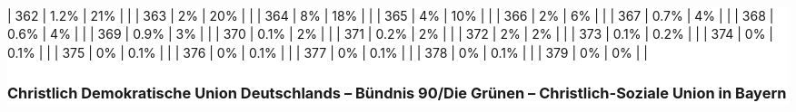 | 362 | 1.2% | 21% |  |
| 363 | 2% | 20% |  |
| 364 | 8% | 18% |  |
| 365 | 4% | 10% |  |
| 366 | 2% | 6% |  |
| 367 | 0.7% | 4% |  |
| 368 | 0.6% | 4% |  |
| 369 | 0.9% | 3% |  |
| 370 | 0.1% | 2% |  |
| 371 | 0.2% | 2% |  |
| 372 | 2% | 2% |  |
| 373 | 0.1% | 0.2% |  |
| 374 | 0% | 0.1% |  |
| 375 | 0% | 0.1% |  |
| 376 | 0% | 0.1% |  |
| 377 | 0% | 0.1% |  |
| 378 | 0% | 0.1% |  |
| 379 | 0% | 0% |  |

### Christlich Demokratische Union Deutschlands – Bündnis 90/Die Grünen – Christlich-Soziale Union in Bayern
